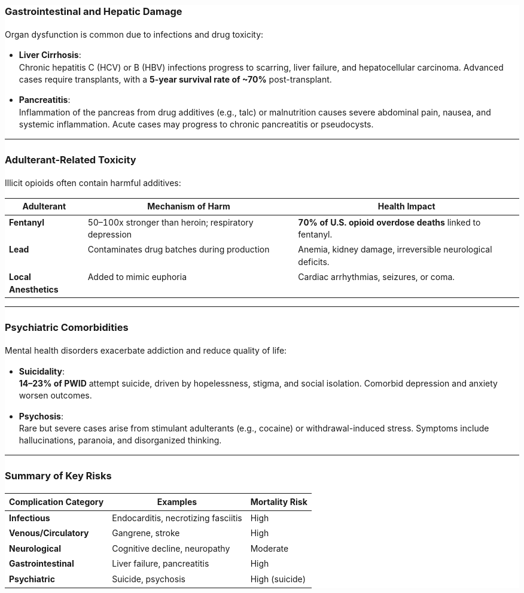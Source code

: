 ### **Gastrointestinal and Hepatic Damage**  
Organ dysfunction is common due to infections and drug toxicity:  

- **Liver Cirrhosis**:  
  Chronic hepatitis C (HCV) or B (HBV) infections progress to scarring, liver failure, and hepatocellular carcinoma. Advanced cases require transplants, with a **5-year survival rate of ~70%** post-transplant.  

- **Pancreatitis**:  
  Inflammation of the pancreas from drug additives (e.g., talc) or malnutrition causes severe abdominal pain, nausea, and systemic inflammation. Acute cases may progress to chronic pancreatitis or pseudocysts.  

---

### **Adulterant-Related Toxicity**  
Illicit opioids often contain harmful additives:  

| **Adulterant**       | **Mechanism of Harm**                          | **Health Impact**                                  |  
|-----------------------|------------------------------------------------|---------------------------------------------------|  
| **Fentanyl**          | 50–100x stronger than heroin; respiratory depression | **70% of U.S. opioid overdose deaths** linked to fentanyl. |  
| **Lead**              | Contaminates drug batches during production     | Anemia, kidney damage, irreversible neurological deficits. |  
| **Local Anesthetics** | Added to mimic euphoria                        | Cardiac arrhythmias, seizures, or coma.            |  

---

### **Psychiatric Comorbidities**  
Mental health disorders exacerbate addiction and reduce quality of life:  

- **Suicidality**:  
  **14–23% of PWID** attempt suicide, driven by hopelessness, stigma, and social isolation. Comorbid depression and anxiety worsen outcomes.  

- **Psychosis**:  
  Rare but severe cases arise from stimulant adulterants (e.g., cocaine) or withdrawal-induced stress. Symptoms include hallucinations, paranoia, and disorganized thinking.  

---

### **Summary of Key Risks**  
| **Complication Category** | **Examples**                                                                 | **Mortality Risk** |  
|---------------------------|-----------------------------------------------------------------------------|--------------------|  
| **Infectious**            | Endocarditis, necrotizing fasciitis                                         | High               |  
| **Venous/Circulatory**    | Gangrene, stroke                                                           | High               |  
| **Neurological**          | Cognitive decline, neuropathy                                               | Moderate           |  
| **Gastrointestinal**      | Liver failure, pancreatitis                                                 | High               |  
| **Psychiatric**           | Suicide, psychosis                                                          | High (suicide)     |  
